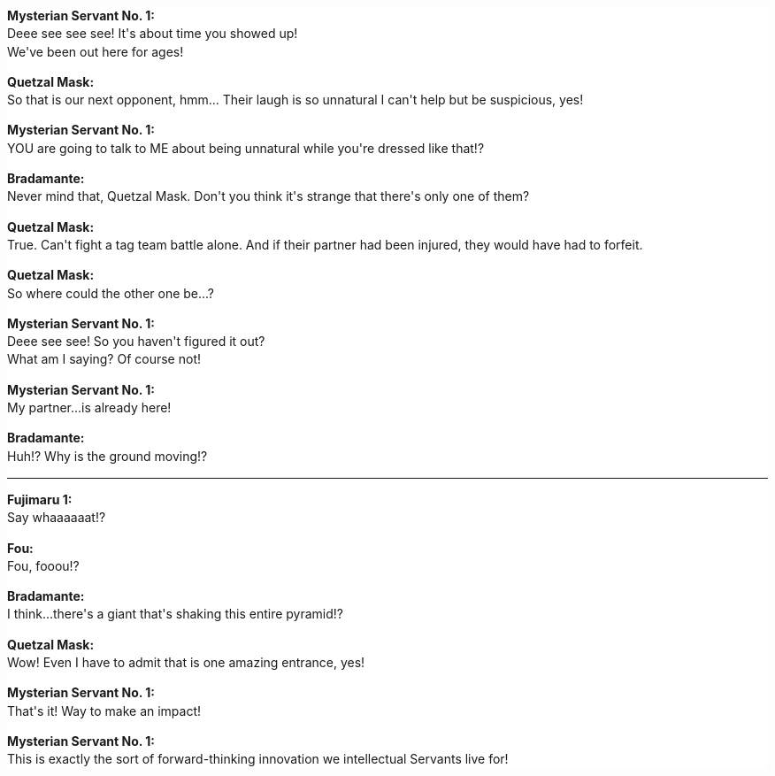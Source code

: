    
**Mysterian Servant No. 1:**   
Deee see see see! It's about time you showed up!  
We've been out here for ages!  
  
   
**Quetzal Mask:**   
So that is our next opponent, hmm... Their laugh is so unnatural I can't help but be suspicious, yes!  
  
   
**Mysterian Servant No. 1:**   
YOU are going to talk to ME about being unnatural while you're dressed like that!?  
  
   
**Bradamante:**   
Never mind that, Quetzal Mask. Don't you think it's strange that there's only one of them?  
  
   
**Quetzal Mask:**   
True. Can't fight a tag team battle alone. And if their partner had been injured, they would have had to forfeit.  
  
   
**Quetzal Mask:**   
So where could the other one be...?  
  
   
**Mysterian Servant No. 1:**   
Deee see see! So you haven't figured it out?  
What am I saying? Of course not!  
  
   
**Mysterian Servant No. 1:**   
My partner...is already here!  
  
   
**Bradamante:**   
Huh!? Why is the ground moving!?  
  
   
---  
  
**Fujimaru 1:**   
Say whaaaaaat!?  
  
   
**Fou:**   
Fou, fooou!?  
  
   
**Bradamante:**   
I think...there's a giant that's shaking this entire pyramid!?  
  
   
**Quetzal Mask:**   
Wow! Even I have to admit that is one amazing entrance, yes!  
  
   
**Mysterian Servant No. 1:**   
That's it! Way to make an impact!  
  
   
**Mysterian Servant No. 1:**   
This is exactly the sort of forward-thinking innovation we intellectual Servants live for!  
  